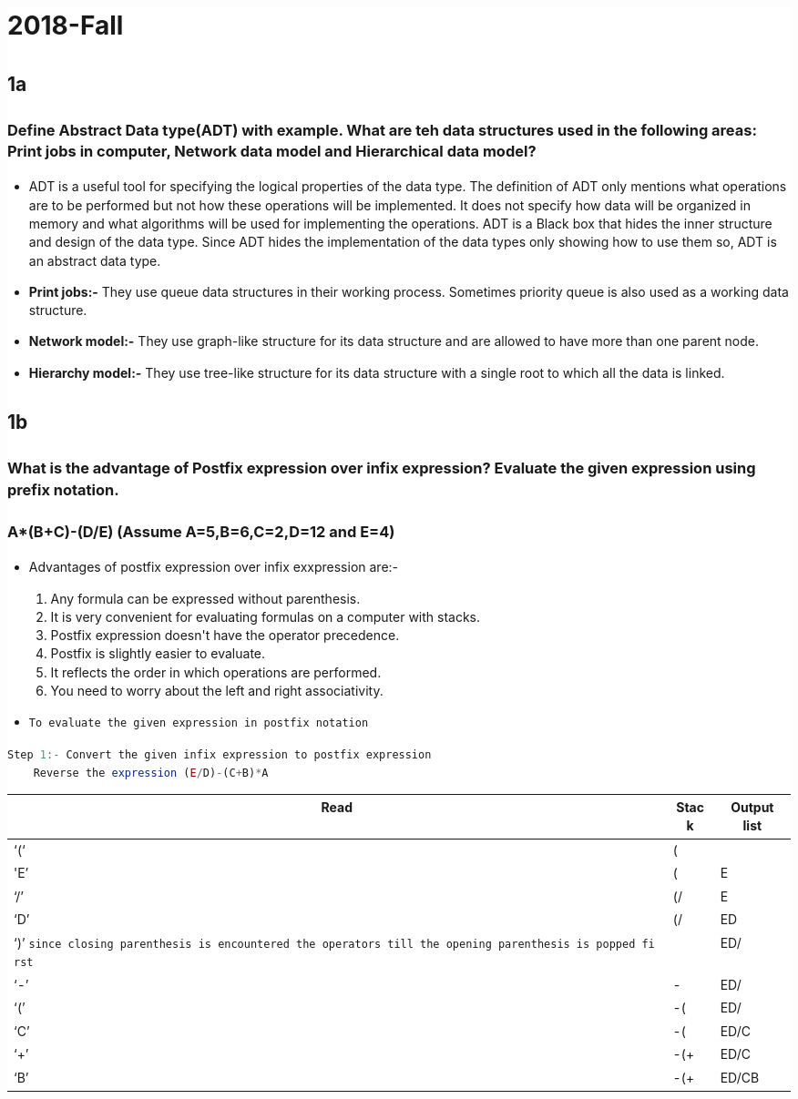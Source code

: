 # 2018-Fall

## 1a

### Define Abstract Data type(ADT) with example. What are teh data structures used in the following areas: Print jobs in computer, Network data model and Hierarchical data model?

- ADT is a useful tool for specifying the logical properties of the data type. The definition of ADT only mentions what operations are to be performed but not how these operations will be implemented. It does not specify how data will be organized in memory and what algorithms will be used for implementing the operations. ADT is a Black box that hides the inner structure and design of the data type. Since ADT hides the implementation of the data types only showing how to use them so, ADT is an abstract data type.

- **Print jobs:-**  They use queue data structures in their working process. Sometimes priority queue is also used as a working data structure.
- **Network model:-** They use graph-like structure for its data structure and are allowed to have more than one parent node.
- **Hierarchy model:-** They use tree-like structure for its data structure with a single root to which all the data is linked.

## 1b

### What is the advantage of Postfix expression over infix expression? Evaluate the given expression using prefix notation.
### A*(B+C)-(D/E) (Assume A=5,B=6,C=2,D=12 and E=4)

- Advantages of postfix expression over infix exxpression are:-
    1. Any formula can be expressed without parenthesis.
    1. It is very convenient for evaluating formulas on a computer with stacks.
    1. Postfix expression doesn't have the operator precedence.
    1. Postfix is slightly easier to evaluate.
    1. It reflects the order in which operations are performed.
    1. You need to worry about the left and right associativity.

- `To evaluate the given expression in postfix notation`

```js
Step 1:- Convert the given infix expression to postfix expression
    Reverse the expression (E/D)-(C+B)*A
```

|Read|Stack|Output list|
|--|--|--|
|‘(‘|(||
|'E’|(|E|
|‘/’|(/|E|
|‘D’|(/|ED|
|‘)’ `since closing parenthesis is encountered the operators till the opening parenthesis is popped first`||ED/|
|‘-’|-|ED/|
|‘(’|-(|ED/|
|‘C’|-(|ED/C|
|‘+’|-(+|ED/C|
|‘B’|-(+|ED/CB|